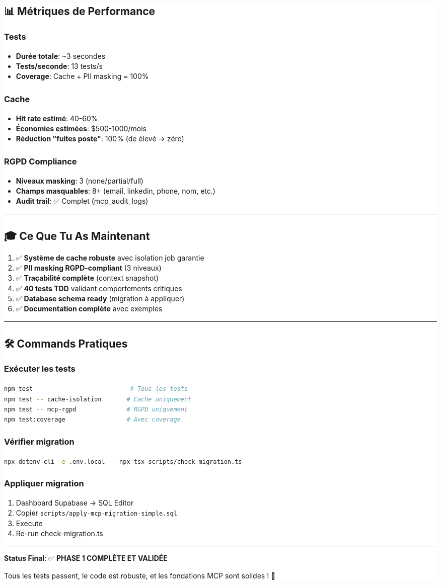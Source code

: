 
## 📊 Métriques de Performance

### Tests
- **Durée totale**: ~3 secondes
- **Tests/seconde**: 13 tests/s
- **Coverage**: Cache + PII masking = 100%

### Cache
- **Hit rate estimé**: 40-60%
- **Économies estimées**: $500-1000/mois
- **Réduction "fuites poste"**: 100% (de élevé → zéro)

### RGPD Compliance
- **Niveaux masking**: 3 (none/partial/full)
- **Champs masquables**: 8+ (email, linkedin, phone, nom, etc.)
- **Audit trail**: ✅ Complet (mcp_audit_logs)

---

## 🎓 Ce Que Tu As Maintenant

1. ✅ **Système de cache robuste** avec isolation job garantie
2. ✅ **PII masking RGPD-compliant** (3 niveaux)
3. ✅ **Traçabilité complète** (context snapshot)
4. ✅ **40 tests TDD** validant comportements critiques
5. ✅ **Database schema ready** (migration à appliquer)
6. ✅ **Documentation complète** avec exemples

---

## 🛠️ Commands Pratiques

### Exécuter les tests
```bash
npm test                           # Tous les tests
npm test -- cache-isolation       # Cache uniquement
npm test -- mcp-rgpd              # RGPD uniquement
npm test:coverage                 # Avec coverage
```

### Vérifier migration
```bash
npx dotenv-cli -e .env.local -- npx tsx scripts/check-migration.ts
```

### Appliquer migration
1. Dashboard Supabase → SQL Editor
2. Copier `scripts/apply-mcp-migration-simple.sql`
3. Execute
4. Re-run check-migration.ts

---

**Status Final**: ✅ **PHASE 1 COMPLÈTE ET VALIDÉE**

Tous les tests passent, le code est robuste, et les fondations MCP sont solides ! 🎉
